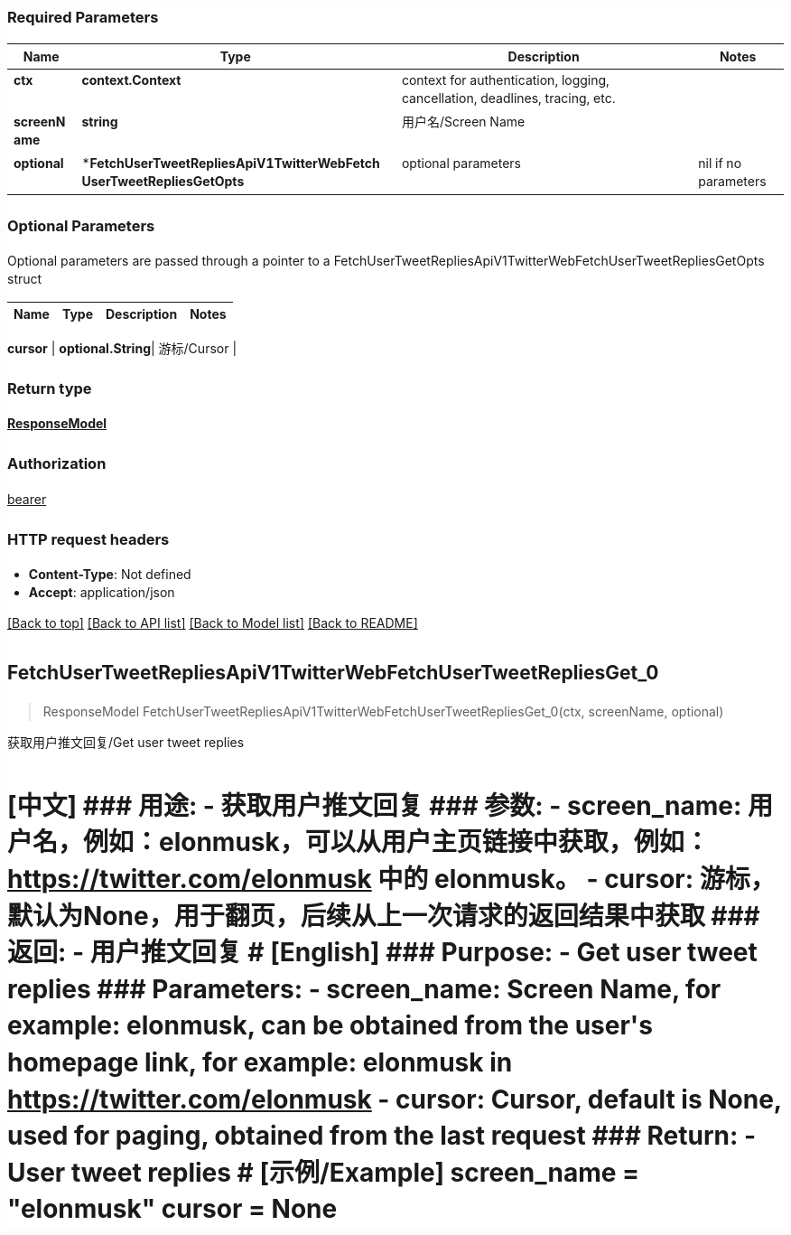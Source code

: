 ### Required Parameters


Name | Type | Description  | Notes
------------- | ------------- | ------------- | -------------
**ctx** | **context.Context** | context for authentication, logging, cancellation, deadlines, tracing, etc.
**screenName** | **string**| 用户名/Screen Name | 
 **optional** | ***FetchUserTweetRepliesApiV1TwitterWebFetchUserTweetRepliesGetOpts** | optional parameters | nil if no parameters

### Optional Parameters

Optional parameters are passed through a pointer to a FetchUserTweetRepliesApiV1TwitterWebFetchUserTweetRepliesGetOpts struct


Name | Type | Description  | Notes
------------- | ------------- | ------------- | -------------

 **cursor** | **optional.String**| 游标/Cursor | 

### Return type

[**ResponseModel**](ResponseModel.md)

### Authorization

[bearer](../README.md#bearer)

### HTTP request headers

- **Content-Type**: Not defined
- **Accept**: application/json

[[Back to top]](#) [[Back to API list]](../README.md#documentation-for-api-endpoints)
[[Back to Model list]](../README.md#documentation-for-models)
[[Back to README]](../README.md)


## FetchUserTweetRepliesApiV1TwitterWebFetchUserTweetRepliesGet_0

> ResponseModel FetchUserTweetRepliesApiV1TwitterWebFetchUserTweetRepliesGet_0(ctx, screenName, optional)

获取用户推文回复/Get user tweet replies

# [中文] ### 用途: - 获取用户推文回复 ### 参数: - screen_name: 用户名，例如：elonmusk，可以从用户主页链接中获取，例如：https://twitter.com/elonmusk 中的 elonmusk。 - cursor: 游标，默认为None，用于翻页，后续从上一次请求的返回结果中获取 ### 返回: - 用户推文回复  # [English] ### Purpose: - Get user tweet replies ### Parameters: - screen_name: Screen Name, for example: elonmusk, can be obtained from the user's homepage link, for example: elonmusk in https://twitter.com/elonmusk - cursor: Cursor, default is None, used for paging, obtained from the last request ### Return: - User tweet replies  # [示例/Example] screen_name = \"elonmusk\" cursor = None
